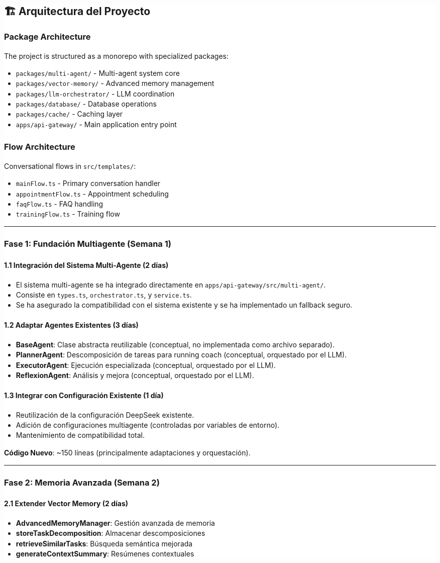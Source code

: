 
## 🏗️ Arquitectura del Proyecto

### Package Architecture
The project is structured as a monorepo with specialized packages:
- `packages/multi-agent/` - Multi-agent system core
- `packages/vector-memory/` - Advanced memory management
- `packages/llm-orchestrator/` - LLM coordination
- `packages/database/` - Database operations
- `packages/cache/` - Caching layer
- `apps/api-gateway/` - Main application entry point

### Flow Architecture
Conversational flows in `src/templates/`:
- `mainFlow.ts` - Primary conversation handler
- `appointmentFlow.ts` - Appointment scheduling
- `faqFlow.ts` - FAQ handling
- `trainingFlow.ts` - Training flow

---

### Fase 1: Fundación Multiagente (Semana 1)

#### 1.1 Integración del Sistema Multi-Agente (2 días)
- El sistema multi-agente se ha integrado directamente en `apps/api-gateway/src/multi-agent/`.
- Consiste en `types.ts`, `orchestrator.ts`, y `service.ts`.
- Se ha asegurado la compatibilidad con el sistema existente y se ha implementado un fallback seguro.

#### 1.2 Adaptar Agentes Existentes (3 días)
- **BaseAgent**: Clase abstracta reutilizable (conceptual, no implementada como archivo separado).
- **PlannerAgent**: Descomposición de tareas para running coach (conceptual, orquestado por el LLM).
- **ExecutorAgent**: Ejecución especializada (conceptual, orquestado por el LLM).
- **ReflexionAgent**: Análisis y mejora (conceptual, orquestado por el LLM).

#### 1.3 Integrar con Configuración Existente (1 día)
- Reutilización de la configuración DeepSeek existente.
- Adición de configuraciones multiagente (controladas por variables de entorno).
- Mantenimiento de compatibilidad total.

**Código Nuevo**: ~150 líneas (principalmente adaptaciones y orquestación).

---

### Fase 2: Memoria Avanzada (Semana 2)

#### 2.1 Extender Vector Memory (2 días)
- **AdvancedMemoryManager**: Gestión avanzada de memoria
- **storeTaskDecomposition**: Almacenar descomposiciones
- **retrieveSimilarTasks**: Búsqueda semántica mejorada
- **generateContextSummary**: Resúmenes contextuales
